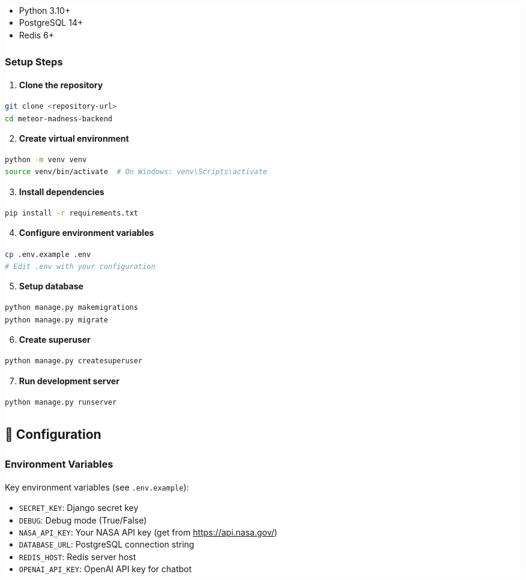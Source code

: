 -   Python 3.10+
-   PostgreSQL 14+
-   Redis 6+

### Setup Steps

1. **Clone the repository**

```bash
git clone <repository-url>
cd meteor-madness-backend
```

2. **Create virtual environment**

```bash
python -m venv venv
source venv/bin/activate  # On Windows: venv\Scripts\activate
```

3. **Install dependencies**

```bash
pip install -r requirements.txt
```

4. **Configure environment variables**

```bash
cp .env.example .env
# Edit .env with your configuration
```

5. **Setup database**

```bash
python manage.py makemigrations
python manage.py migrate
```

6. **Create superuser**

```bash
python manage.py createsuperuser
```

7. **Run development server**

```bash
python manage.py runserver
```

## 🔧 Configuration

### Environment Variables

Key environment variables (see `.env.example`):

-   `SECRET_KEY`: Django secret key
-   `DEBUG`: Debug mode (True/False)
-   `NASA_API_KEY`: Your NASA API key (get from https://api.nasa.gov/)
-   `DATABASE_URL`: PostgreSQL connection string
-   `REDIS_HOST`: Redis server host
-   `OPENAI_API_KEY`: OpenAI API key for chatbot
